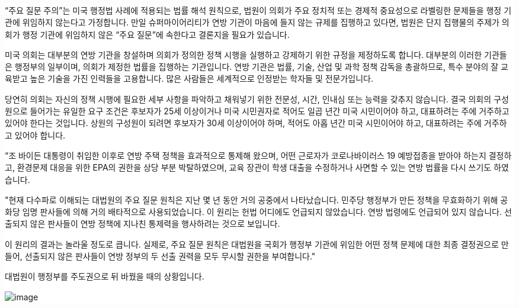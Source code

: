 

<ins class="adsbygoogle"
     style="display:block"
     data-ad-client="ca-pub-4877378276818686"
     data-ad-slot="1107185301"
     data-ad-format="auto"
     data-full-width-responsive="true"></ins>

<script>
     (adsbygoogle = window.adsbygoogle || []).push({});
</script>

“주요 질문 주의”는 미국 행정법 사례에 적용되는 법률 해석 원칙으로, 법원이 의회가 주요 정치적 또는 경제적 중요성으로 라벨링한 문제들을 행정 기관에 위임하지 않는다고 가정합니다. 만일 슈퍼마이어리티가 연방 기관이 마음에 들지 않는 규제를 집행하고 있다면, 법원은 단지 집행물의 주제가 의회가 행정 기관에 위임하지 않은 “주요 질문”에 속한다고 결론지을 필요가 있습니다.

미국 의회는 대부분의 연방 기관을 창설하며 의회가 정의한 정책 시행을 실행하고 강제하기 위한 규정을 제정하도록 합니다. 대부분의 이러한 기관들은 행정부의 일부이며, 의회가 제정한 법률을 집행하는 기관입니다. 연방 기관은 법률, 기술, 산업 및 과학 정책 감독을 총괄하므로, 특수 분야의 잘 교육받고 높은 기술을 가진 인력들을 고용합니다. 많은 사람들은 세계적으로 인정받는 학자들 및 전문가입니다.

당연히 의회는 자신의 정책 시행에 필요한 세부 사항을 파악하고 채워넣기 위한 전문성, 시간, 인내심 또는 능력을 갖추지 않습니다. 결국 의회의 구성원으로 들어가는 유일한 요구 조건은 후보자가 25세 이상이거나 미국 시민권자로 적어도 일곱 년간 미국 시민이어야 하고, 대표하려는 주에 거주하고 있어야 한다는 것입니다. 상원의 구성원이 되려면 후보자가 30세 이상이어야 하며, 적어도 아홉 년간 미국 시민이어야 하고, 대표하려는 주에 거주하고 있어야 합니다.

“조 바이든 대통령이 취임한 이후로 연방 주택 정책을 효과적으로 통제해 왔으며, 어떤 근로자가 코로나바이러스 19 예방접종을 받아야 하는지 결정하고, 환경문제 대응을 위한 EPA의 권한을 상당 부분 박탈하였으며, 교육 장관이 학생 대출을 수정하거나 사면할 수 있는 연방 법률을 다시 쓰기도 하였습니다.



<ins class="adsbygoogle"
     style="display:block"
     data-ad-client="ca-pub-4877378276818686"
     data-ad-slot="1107185301"
     data-ad-format="auto"
     data-full-width-responsive="true"></ins>

<script>
     (adsbygoogle = window.adsbygoogle || []).push({});
</script>

"현재 다수파로 이해되는 대법원의 주요 질문 원칙은 지난 몇 년 동안 거의 공중에서 나타났습니다. 민주당 행정부가 만든 정책을 무효화하기 위해 공화당 임명 판사들에 의해 거의 배타적으로 사용되었습니다. 이 원리는 헌법 어디에도 언급되지 않았습니다. 연방 법령에도 언급되어 있지 않습니다. 선출되지 않은 판사들이 연방 정책에 지나친 통제력을 행사하려는 것으로 보입니다.

이 원리의 결과는 놀라울 정도로 큽니다. 실제로, 주요 질문 원칙은 대법원을 국회가 행정부 기관에 위임한 어떤 정책 문제에 대한 최종 결정권으로 만들어, 선출되지 않은 판사들이 연방 정부의 두 선출 권력을 모두 무시할 권한을 부여합니다."

대법원이 행정부를 주도권으로 뒤 바꿨을 때의 상황입니다.

![image](/assets/img/2024-05-27-TheSupermajorityontheSupremeCourtistheOverarchingReasontoVoteforPresidentBidenin2024_2.png)



<ins class="adsbygoogle"
     style="display:block"
     data-ad-client="ca-pub-4877378276818686"
     data-ad-slot="1107185301"
     data-ad-format="auto"
     data-full-width-responsive="true"></ins>
